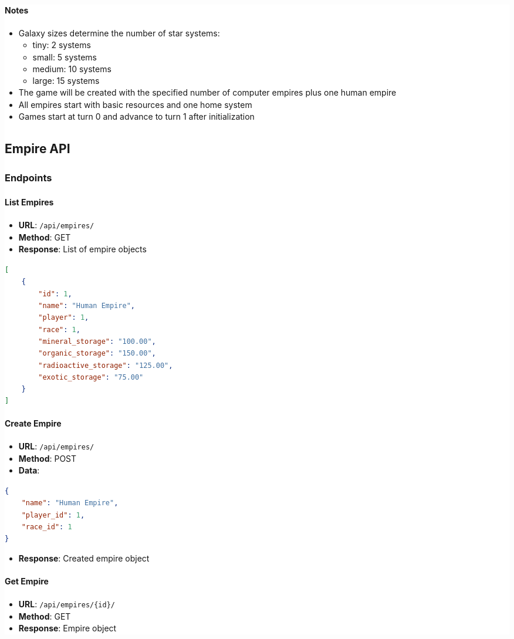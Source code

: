 #### Notes
- Galaxy sizes determine the number of star systems:
  - tiny: 2 systems
  - small: 5 systems
  - medium: 10 systems
  - large: 15 systems
- The game will be created with the specified number of computer empires plus one human empire
- All empires start with basic resources and one home system
- Games start at turn 0 and advance to turn 1 after initialization

## Empire API

### Endpoints

#### List Empires
- **URL**: `/api/empires/`
- **Method**: GET
- **Response**: List of empire objects
```json
[
    {
        "id": 1,
        "name": "Human Empire",
        "player": 1,
        "race": 1,
        "mineral_storage": "100.00",
        "organic_storage": "150.00",
        "radioactive_storage": "125.00",
        "exotic_storage": "75.00"
    }
]
```

#### Create Empire
- **URL**: `/api/empires/`
- **Method**: POST
- **Data**:
```json
{
    "name": "Human Empire",
    "player_id": 1,
    "race_id": 1
}
```
- **Response**: Created empire object

#### Get Empire
- **URL**: `/api/empires/{id}/`
- **Method**: GET
- **Response**: Empire object
